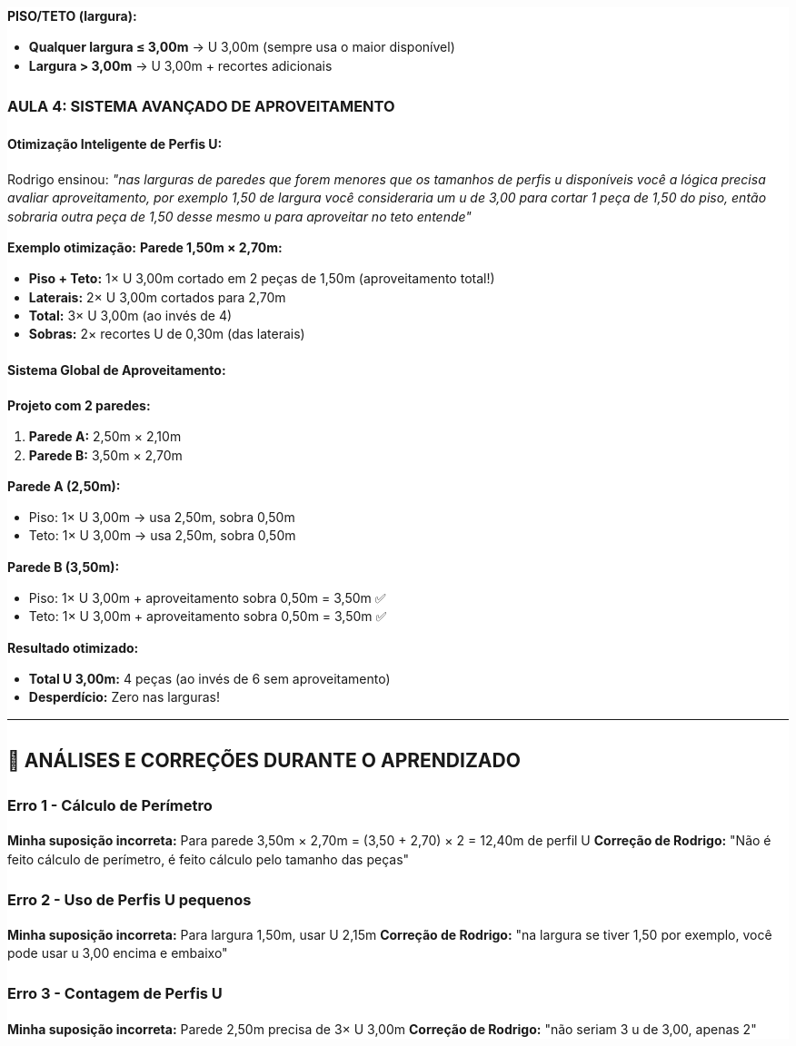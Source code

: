 **PISO/TETO (largura):**
- **Qualquer largura ≤ 3,00m** → U 3,00m (sempre usa o maior disponível)
- **Largura > 3,00m** → U 3,00m + recortes adicionais

### **AULA 4: SISTEMA AVANÇADO DE APROVEITAMENTO**

#### **Otimização Inteligente de Perfis U:**
Rodrigo ensinou: *"nas larguras de paredes que forem menores que os tamanhos de perfis u disponíveis você a lógica precisa avaliar aproveitamento, por exemplo 1,50 de largura você consideraria um u de 3,00 para cortar 1 peça de 1,50 do piso, então sobraria outra peça de 1,50 desse mesmo u para aproveitar no teto entende"*

**Exemplo otimização:**
**Parede 1,50m × 2,70m:**
- **Piso + Teto:** 1× U 3,00m cortado em 2 peças de 1,50m (aproveitamento total!)
- **Laterais:** 2× U 3,00m cortados para 2,70m
- **Total:** 3× U 3,00m (ao invés de 4)
- **Sobras:** 2× recortes U de 0,30m (das laterais)

#### **Sistema Global de Aproveitamento:**
**Projeto com 2 paredes:**
1. **Parede A:** 2,50m × 2,10m
2. **Parede B:** 3,50m × 2,70m

**Parede A (2,50m):**
- Piso: 1× U 3,00m → usa 2,50m, sobra 0,50m
- Teto: 1× U 3,00m → usa 2,50m, sobra 0,50m

**Parede B (3,50m):**
- Piso: 1× U 3,00m + aproveitamento sobra 0,50m = 3,50m ✅
- Teto: 1× U 3,00m + aproveitamento sobra 0,50m = 3,50m ✅

**Resultado otimizado:**
- **Total U 3,00m:** 4 peças (ao invés de 6 sem aproveitamento)
- **Desperdício:** Zero nas larguras!

---

## 🧠 ANÁLISES E CORREÇÕES DURANTE O APRENDIZADO

### **Erro 1 - Cálculo de Perímetro**
**Minha suposição incorreta:** Para parede 3,50m × 2,70m = (3,50 + 2,70) × 2 = 12,40m de perfil U
**Correção de Rodrigo:** "Não é feito cálculo de perímetro, é feito cálculo pelo tamanho das peças"

### **Erro 2 - Uso de Perfis U pequenos**
**Minha suposição incorreta:** Para largura 1,50m, usar U 2,15m
**Correção de Rodrigo:** "na largura se tiver 1,50 por exemplo, você pode usar u 3,00 encima e embaixo"

### **Erro 3 - Contagem de Perfis U**
**Minha suposição incorreta:** Parede 2,50m precisa de 3× U 3,00m
**Correção de Rodrigo:** "não seriam 3 u de 3,00, apenas 2"
